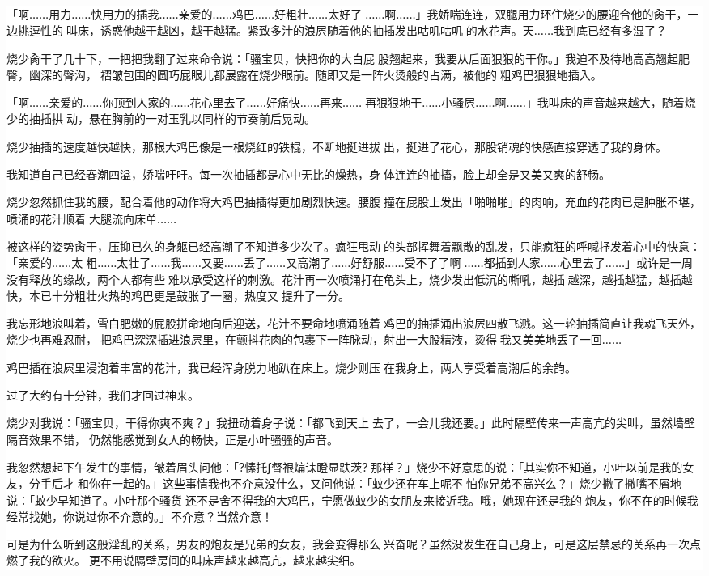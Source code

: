 「啊……用力……快用力的插我……亲爱的……鸡巴……好粗壮……太好了
……啊……」我娇喘连连，双腿用力环住烧少的腰迎合他的肏干，一边挑逗性的
叫床，诱惑他越干越凶，越干越猛。紧致多汁的浪屄随着他的抽插发出咕叽咕叽
的水花声。天……我到底已经有多湿了？

烧少肏干了几十下，一把把我翻了过来命令说：「骚宝贝，快把你的大白屁
股翘起来，我要从后面狠狠的干你。」我迫不及待地高高翘起肥臀，幽深的臀沟，
褶皱包围的圆巧屁眼儿都展露在烧少眼前。随即又是一阵火烫般的占满，被他的
粗鸡巴狠狠地插入。

「啊……亲爱的……你顶到人家的……花心里去了……好痛快……再来……
再狠狠地干……小骚屄……啊……」我叫床的声音越来越大，随着烧少的抽插拱
动，悬在胸前的一对玉乳以同样的节奏前后晃动。

烧少抽插的速度越快越快，那根大鸡巴像是一根烧红的铁棍，不断地挺进拔
出，挺进了花心，那股销魂的快感直接穿透了我的身体。

我知道自己已经春潮四溢，娇喘吁吁。每一次抽插都是心中无比的燥热，身
体连连的抽搐，脸上却全是又美又爽的舒畅。

烧少忽然抓住我的腰，配合着他的动作将大鸡巴抽插得更加剧烈快速。腰腹
撞在屁股上发出「啪啪啪」的肉响，充血的花肉已是肿胀不堪，喷涌的花汁顺着
大腿流向床单……

被这样的姿势肏干，压抑已久的身躯已经高潮了不知道多少次了。疯狂甩动
的头部挥舞着飘散的乱发，只能疯狂的呼喊抒发着心中的快意：「亲爱的……太
粗……太壮了……我……又要……丢了……又高潮了……好舒服……受不了了啊
……都插到人家……心里去了……」或许是一周没有释放的缘故，两个人都有些
难以承受这样的刺激。花汁再一次喷涌打在龟头上，烧少发出低沉的嘶吼，越插
越深，越插越猛，越插越快，本已十分粗壮火热的鸡巴更是鼓胀了一圈，热度又
提升了一分。

我忘形地浪叫着，雪白肥嫩的屁股拼命地向后迎送，花汁不要命地喷涌随着
鸡巴的抽插涌出浪屄四散飞溅。这一轮抽插简直让我魂飞天外，烧少也再难忍耐，
把鸡巴深深插进浪屄里，在颤抖花肉的包裹下一阵脉动，射出一大股精液，烫得
我又美美地丢了一回……

鸡巴插在浪屄里浸泡着丰富的花汁，我已经浑身脱力地趴在床上。烧少则压
在我身上，两人享受着高潮后的余韵。

过了大约有十分钟，我们才回过神来。

烧少对我说：「骚宝贝，干得你爽不爽？」我扭动着身子说：「都飞到天上
去了，一会儿我还要。」此时隔壁传来一声高亢的尖叫，虽然墙壁隔音效果不错，
仍然能感觉到女人的畅快，正是小叶骚骚的声音。

我忽然想起下午发生的事情，皱着眉头问他：「?愫托∫督裉煸诔瞪显趺茨?
那样？」烧少不好意思的说：「其实你不知道，小叶以前是我的女友，分手后才
和你在一起的。」这些事情我也不介意没什么，又问他说：「蚊少还在车上呢不
怕你兄弟不高兴么？」烧少撇了撇嘴不屑地说：「蚊少早知道了。小叶那个骚货
还不是舍不得我的大鸡巴，宁愿做蚊少的女朋友来接近我。哦，她现在还是我的
炮友，你不在的时候我经常找她，你说过你不介意的。」不介意？当然介意！

可是为什么听到这般淫乱的关系，男友的炮友是兄弟的女友，我会变得那么
兴奋呢？虽然没发生在自己身上，可是这层禁忌的关系再一次点燃了我的欲火。
更不用说隔壁房间的叫床声越来越高亢，越来越尖细。
